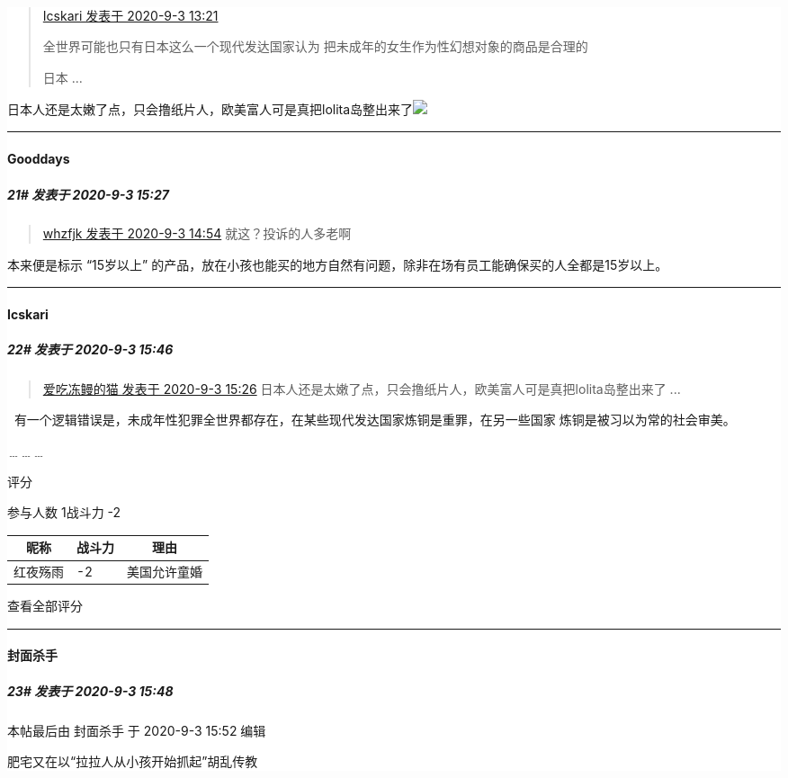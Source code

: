 
<blockquote><a href="httphttps://bbs.saraba1st.com/2b/forum.php?mod=redirect&amp;goto=findpost&amp;pid=48628813&amp;ptid=1957956" target="_blank">Icskari 发表于 2020-9-3 13:21</a>

全世界可能也只有日本这么一个现代发达国家认为 把未成年的女生作为性幻想对象的商品是合理的

日本 ...</blockquote>
日本人还是太嫩了点，只会撸纸片人，欧美富人可是真把lolita岛整出来了<img src="https://static.saraba1st.com/image/smiley/face2017/245.png" referrerpolicy="no-referrer">


-----

####  Gooddays  
##### 21#       发表于 2020-9-3 15:27


<blockquote><a href="httphttps://bbs.saraba1st.com/2b/forum.php?mod=redirect&amp;goto=findpost&amp;pid=48629673&amp;ptid=1957956" target="_blank">whzfjk 发表于 2020-9-3 14:54</a>
就这？投诉的人多老啊</blockquote>
本来便是标示 “15岁以上” 的产品，放在小孩也能买的地方自然有问题，除非在场有员工能确保买的人全都是15岁以上。


-----

####  Icskari  
##### 22#       发表于 2020-9-3 15:46


<blockquote><a href="httphttps://bbs.saraba1st.com/2b/forum.php?mod=redirect&amp;goto=findpost&amp;pid=48629998&amp;ptid=1957956" target="_blank">爱吃冻鳗的猫 发表于 2020-9-3 15:26</a>
日本人还是太嫩了点，只会撸纸片人，欧美富人可是真把lolita岛整出来了 ...</blockquote>
  有一个逻辑错误是，未成年性犯罪全世界都存在，在某些现代发达国家炼铜是重罪，在另一些国家 炼铜是被习以为常的社会审美。
  


﹍﹍﹍

评分


 参与人数 1战斗力 -2

|昵称|战斗力|理由|
|----|---|---|
| 红夜殇雨|-2|美国允许童婚|


查看全部评分


-----

####  封面杀手  
##### 23#       发表于 2020-9-3 15:48


 本帖最后由 封面杀手 于 2020-9-3 15:52 编辑 

肥宅又在以“拉拉人从小孩开始抓起”胡乱传教
